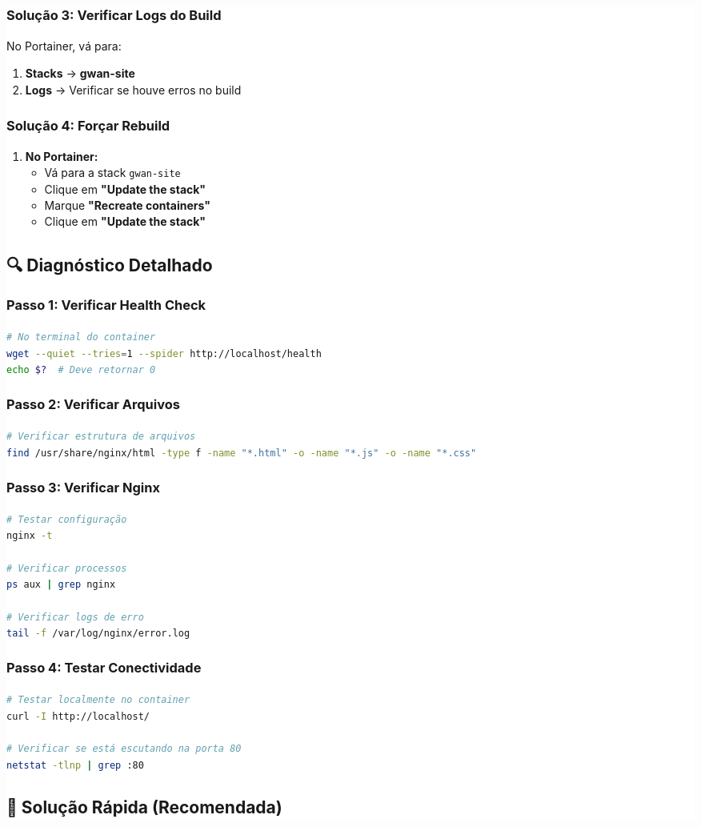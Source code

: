 ### **Solução 3: Verificar Logs do Build**

No Portainer, vá para:
1. **Stacks** → **gwan-site**
2. **Logs** → Verificar se houve erros no build

### **Solução 4: Forçar Rebuild**

1. **No Portainer:**
   - Vá para a stack `gwan-site`
   - Clique em **"Update the stack"**
   - Marque **"Recreate containers"**
   - Clique em **"Update the stack"**

## 🔍 **Diagnóstico Detalhado**

### **Passo 1: Verificar Health Check**
```bash
# No terminal do container
wget --quiet --tries=1 --spider http://localhost/health
echo $?  # Deve retornar 0
```

### **Passo 2: Verificar Arquivos**
```bash
# Verificar estrutura de arquivos
find /usr/share/nginx/html -type f -name "*.html" -o -name "*.js" -o -name "*.css"
```

### **Passo 3: Verificar Nginx**
```bash
# Testar configuração
nginx -t

# Verificar processos
ps aux | grep nginx

# Verificar logs de erro
tail -f /var/log/nginx/error.log
```

### **Passo 4: Testar Conectividade**
```bash
# Testar localmente no container
curl -I http://localhost/

# Verificar se está escutando na porta 80
netstat -tlnp | grep :80
```

## 🚀 **Solução Rápida (Recomendada)**
